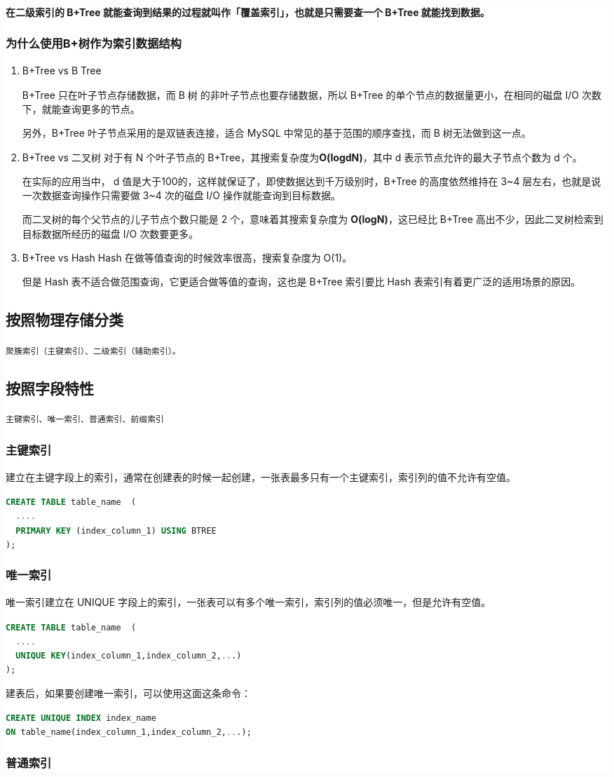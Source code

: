 **在二级索引的 B+Tree 就能查询到结果的过程就叫作「覆盖索引」，也就是只需要查一个 B+Tree 就能找到数据。**

### 为什么使用B+树作为索引数据结构

1. B+Tree vs B Tree

	B+Tree 只在叶子节点存储数据，而 B 树 的非叶子节点也要存储数据，所以 B+Tree 的单个节点的数据量更小，在相同的磁盘 I/O 次数下，就能查询更多的节点。

	另外，B+Tree 叶子节点采用的是双链表连接，适合 MySQL 中常见的基于范围的顺序查找，而 B 树无法做到这一点。
2. B+Tree vs 二叉树
	对于有 N 个叶子节点的 B+Tree，其搜索复杂度为**O(logdN)**，其中 d 表示节点允许的最大子节点个数为 d 个。

	在实际的应用当中， d 值是大于100的，这样就保证了，即使数据达到千万级别时，B+Tree 的高度依然维持在 3~4 层左右，也就是说一次数据查询操作只需要做 3~4 次的磁盘 I/O 操作就能查询到目标数据。

	而二叉树的每个父节点的儿子节点个数只能是 2 个，意味着其搜索复杂度为 **O(logN)**，这已经比 B+Tree 高出不少，因此二叉树检索到目标数据所经历的磁盘 I/O 次数要更多。
3. B+Tree vs Hash
	Hash 在做等值查询的时候效率很高，搜索复杂度为 O(1)。

	但是 Hash 表不适合做范围查询，它更适合做等值的查询，这也是 B+Tree 索引要比 Hash 表索引有着更广泛的适用场景的原因。

## 按照物理存储分类
	聚簇索引（主键索引）、二级索引（辅助索引）。


## 按照字段特性
	主键索引、唯一索引、普通索引、前缀索引

### 主键索引

建立在主键字段上的索引，通常在创建表的时候一起创建，一张表最多只有一个主键索引，索引列的值不允许有空值。

```sql
CREATE TABLE table_name  (
  ....
  PRIMARY KEY (index_column_1) USING BTREE
);
```
### 唯一索引

唯一索引建立在 UNIQUE 字段上的索引，一张表可以有多个唯一索引，索引列的值必须唯一，但是允许有空值。

```sql
CREATE TABLE table_name  (
  ....
  UNIQUE KEY(index_column_1,index_column_2,...) 
);
```

建表后，如果要创建唯一索引，可以使用这面这条命令：
```sql
CREATE UNIQUE INDEX index_name
ON table_name(index_column_1,index_column_2,...); 
```

### 普通索引
